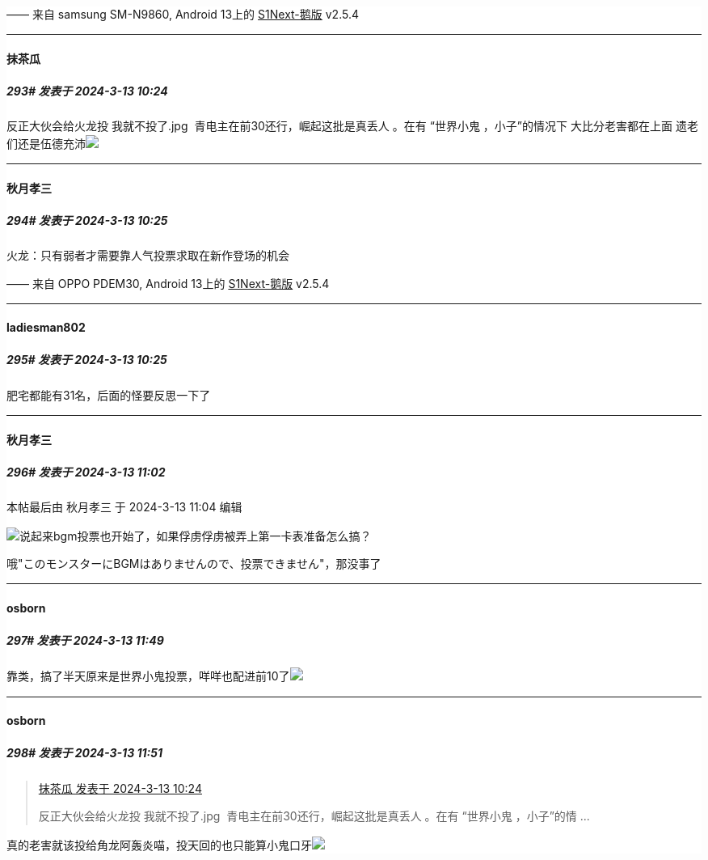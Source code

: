 —— 来自 samsung SM-N9860, Android 13上的 [S1Next-鹅版](https://github.com/ykrank/S1-Next/releases) v2.5.4

*****

####  抹茶瓜  
##### 293#       发表于 2024-3-13 10:24

反正大伙会给火龙投 我就不投了.jpg  青电主在前30还行，崛起这批是真丢人 。在有 “世界小鬼 ，小子”的情况下 大比分老害都在上面 遗老们还是伍德充沛<img src="https://static.saraba1st.com/image/smiley/face2017/067.png" referrerpolicy="no-referrer">

*****

####  秋月孝三  
##### 294#       发表于 2024-3-13 10:25

火龙：只有弱者才需要靠人气投票求取在新作登场的机会

—— 来自 OPPO PDEM30, Android 13上的 [S1Next-鹅版](https://github.com/ykrank/S1-Next/releases) v2.5.4

*****

####  ladiesman802  
##### 295#       发表于 2024-3-13 10:25

肥宅都能有31名，后面的怪要反思一下了

*****

####  秋月孝三  
##### 296#       发表于 2024-3-13 11:02

 本帖最后由 秋月孝三 于 2024-3-13 11:04 编辑 

<img src="https://static.saraba1st.com/image/smiley/face2017/067.png" referrerpolicy="no-referrer">说起来bgm投票也开始了，如果俘虏俘虏被弄上第一卡表准备怎么搞？

哦"このモンスターにBGMはありませんので、投票できません"，那没事了

*****

####  osborn  
##### 297#       发表于 2024-3-13 11:49

靠类，搞了半天原来是世界小鬼投票，咩咩也配进前10了<img src="https://static.saraba1st.com/image/smiley/face2017/067.png" referrerpolicy="no-referrer">

*****

####  osborn  
##### 298#       发表于 2024-3-13 11:51

<blockquote><a href="httphttps://bbs.saraba1st.com/2b/forum.php?mod=redirect&amp;goto=findpost&amp;pid=64238122&amp;ptid=2161495" target="_blank">抹茶瓜 发表于 2024-3-13 10:24</a>

反正大伙会给火龙投 我就不投了.jpg  青电主在前30还行，崛起这批是真丢人 。在有 “世界小鬼 ，小子”的情 ...</blockquote>
真的老害就该投给角龙阿轰炎喵，投天回的也只能算小鬼口牙<img src="https://static.saraba1st.com/image/smiley/face2017/022.png" referrerpolicy="no-referrer">

